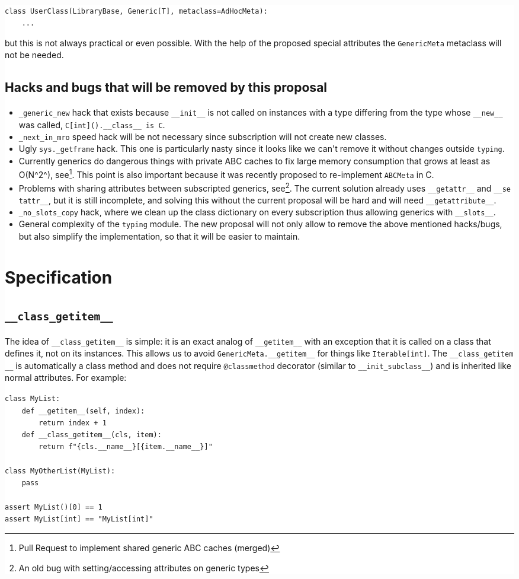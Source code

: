     class UserClass(LibraryBase, Generic[T], metaclass=AdHocMeta):
        ...

but this is not always practical or even possible. With the help of the
proposed special attributes the `GenericMeta` metaclass will not be
needed.

Hacks and bugs that will be removed by this proposal
----------------------------------------------------

-   `_generic_new` hack that exists because `__init__` is not called on
    instances with a type differing from the type whose `__new__` was
    called, `C[int]().__class__ is C`.
-   `_next_in_mro` speed hack will be not necessary since subscription
    will not create new classes.
-   Ugly `sys._getframe` hack. This one is particularly nasty since it
    looks like we can\'t remove it without changes outside `typing`.
-   Currently generics do dangerous things with private ABC caches to
    fix large memory consumption that grows at least as O(N^2^),
    see[^2]. This point is also important because it was recently
    proposed to re-implement `ABCMeta` in C.
-   Problems with sharing attributes between subscripted generics,
    see[^3]. The current solution already uses `__getattr__` and
    `__setattr__`, but it is still incomplete, and solving this without
    the current proposal will be hard and will need `__getattribute__`.
-   `_no_slots_copy` hack, where we clean up the class dictionary on
    every subscription thus allowing generics with `__slots__`.
-   General complexity of the `typing` module. The new proposal will not
    only allow to remove the above mentioned hacks/bugs, but also
    simplify the implementation, so that it will be easier to maintain.

Specification
=============

`__class_getitem__`
-------------------

The idea of `__class_getitem__` is simple: it is an exact analog of
`__getitem__` with an exception that it is called on a class that
defines it, not on its instances. This allows us to avoid
`GenericMeta.__getitem__` for things like `Iterable[int]`. The
`__class_getitem__` is automatically a class method and does not require
`@classmethod` decorator (similar to `__init_subclass__`) and is
inherited like normal attributes. For example:

    class MyList:
        def __getitem__(self, index):
            return index + 1
        def __class_getitem__(cls, item):
            return f"{cls.__name__}[{item.__name__}]"

    class MyOtherList(MyList):
        pass

    assert MyList()[0] == 1
    assert MyList[int] == "MyList[int]"


[^1]: Discussion following Mark Shannon\'s presentation at Language
[^2]: Pull Request to implement shared generic ABC caches (merged)
[^3]: An old bug with setting/accessing attributes on generic types
[^4]: The reference implementation
[^5]: Original proposal (<https://github.com/python/typing/issues/468>)
[^6]: Reserved classes of identifiers
